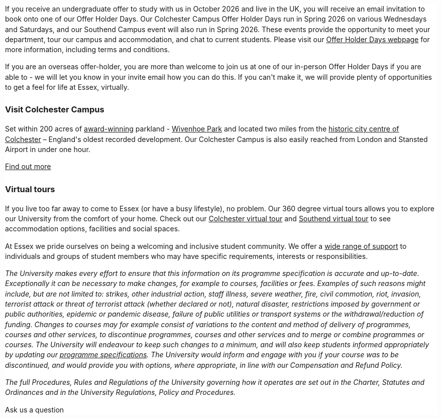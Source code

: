 If you receive an undergraduate offer to study with us in October 2026 and live in the UK, you will receive an email invitation to book onto one of our Offer Holder Days. Our Colchester Campus Offer Holder Days run in Spring 2026 on various Wednesdays and Saturdays, and our Southend Campus event will also run in Spring 2026. These events provide the opportunity to meet your department, tour our campus and accommodation, and chat to current students. Please visit our [Offer Holder Days webpage](https://www.essex.ac.uk/visit-us/offer-holder-days) for more information, including terms and conditions.

If you are an overseas offer-holder, you are more than welcome to join us at one of our in-person Offer Holder Days if you are able to - we will let you know in your invite email how you can do this. If you can't make it, we will provide plenty of opportunities to get a feel for life at Essex, virtually.

### Visit Colchester Campus

Set within 200 acres of [award-winning](https://www.essex.ac.uk/news/2022/07/26/green-flag-2022) parkland - [Wivenhoe Park](https://www.essex.ac.uk/wivenhoe-park) and located two miles from the [historic city centre of Colchester](https://www.essex.ac.uk/life/colchester-campus/local-area) – England's oldest recorded development. Our Colchester Campus is also easily reached from London and Stansted Airport in under one hour.

[Find out more](https://www.essex.ac.uk/life/colchester-campus)

### Virtual tours

If you live too far away to come to Essex (or have a busy lifestyle), no problem. Our 360 degree virtual tours allows you to explore our University from the comfort of your home. Check out our [Colchester virtual tour](https://www1.essex.ac.uk/virtual-tours/colchester) and [Southend virtual tour](https://www1.essex.ac.uk/virtual-tours/southend) to see accommodation options, facilities and social spaces.

At Essex we pride ourselves on being a welcoming and inclusive student community. We offer a [wide range of support](https://www.essex.ac.uk/student/equality-and-diversity) to individuals and groups of student members who may have specific requirements, interests or responsibilities.

*The University makes every effort to ensure that this information on its programme specification is accurate and up-to-date. Exceptionally it can be necessary to make changes, for example to courses, facilities or fees. Examples of such reasons might include, but are not limited to: strikes, other industrial action, staff illness, severe weather, fire, civil commotion, riot, invasion, terrorist attack or threat of terrorist attack (whether declared or not), natural disaster, restrictions imposed by government or public authorities, epidemic or pandemic disease, failure of public utilities or transport systems or the withdrawal/reduction of funding. Changes to courses may for example consist of variations to the content and method of delivery of programmes, courses and other services, to discontinue programmes, courses and other services and to merge or combine programmes or courses. The University will endeavour to keep such changes to a minimum, and will also keep students informed appropriately by updating our [programme specifications](http://www.essex.ac.uk/programmespecs/). The University would inform and engage with you if your course was to be discontinued, and would provide you with options, where appropriate, in line with our Compensation and Refund Policy.*

*The full Procedures, Rules and Regulations of the University governing how it operates are set out in the Charter, Statutes and
Ordinances and in the University Regulations, Policy and Procedures.*

Ask us a question
